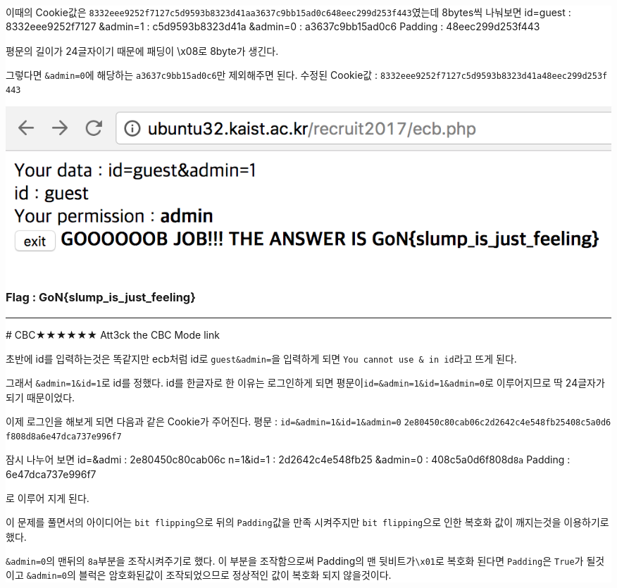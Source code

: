 이때의 Cookie값은 `8332eee9252f7127c5d9593b8323d41aa3637c9bb15ad0c648eec299d253f443`였는데
8bytes씩 나눠보면
id=guest : 8332eee9252f7127
&admin=1 : c5d9593b8323d41a
&admin=0 : a3637c9bb15ad0c6
Padding  : 48eec299d253f443

평문의 길이가 24글자이기 때문에 패딩이 \x08로 8byte가 생긴다.

그렇다면 `&admin=0`에 해당하는 `a3637c9bb15ad0c6`만 제외해주면 된다.
수정된 Cookie값 : `8332eee9252f7127c5d9593b8323d41a48eec299d253f443`

![](./img/crypto_ecb4.png)

### Flag : GoN{slump\_is\_just\_feeling}

<hr>
# CBC★★★★★★
	Att3ck the CBC Mode
	link

초반에 id를 입력하는것은 똑같지만 ecb처럼 id로 `guest&admin=`을 입력하게 되면 `You cannot use & in id`라고 뜨게 된다.

그래서 `&admin=1&id=1`로 id를 정했다. id를 한글자로 한 이유는 로그인하게 되면 평문이`id=&admin=1&id=1&admin=0`로 이루어지므로 딱 24글자가 되기 때문이었다.

이제 로그인을 해보게 되면 다음과 같은 Cookie가 주어진다.
평문 : `id=&admin=1&id=1&admin=0`
`2e80450c80cab06c2d2642c4e548fb25408c5a0d6f808d8a6e47dca737e996f7`

잠시 나누어 보면
id=&admi : 2e80450c80cab06c
n=1&id=1 : 2d2642c4e548fb25
&admin=0 : 408c5a0d6f808d`8a`
Padding  : 6e47dca737e996f7

로 이루어 지게 된다. 

이 문제를 풀면서의 아이디어는 `bit flipping`으로 뒤의 `Padding`값을 만족 시켜주지만 `bit flipping`으로 인한 복호화 값이 깨지는것을 이용하기로 했다.

`&admin=0`의 맨뒤의 `8a`부분을 조작시켜주기로 했다. 이 부분을 조작함으로써 Padding의 맨 뒷비트가`\x01`로 복호화 된다면 `Padding`은 `True`가 될것이고 `&admin=0`의 블럭은 암호화된값이 조작되었으므로 정상적인 값이 복호화 되지 않을것이다.
